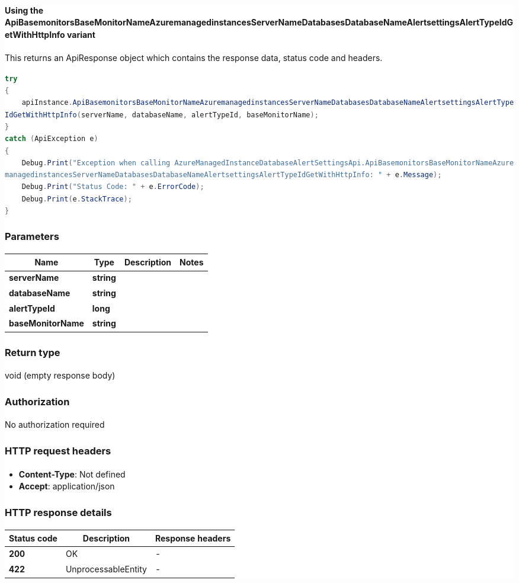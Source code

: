 ```csharp
```

#### Using the ApiBasemonitorsBaseMonitorNameAzuremanagedinstancesServerNameDatabasesDatabaseNameAlertsettingsAlertTypeIdGetWithHttpInfo variant
This returns an ApiResponse object which contains the response data, status code and headers.

```csharp
try
{
    apiInstance.ApiBasemonitorsBaseMonitorNameAzuremanagedinstancesServerNameDatabasesDatabaseNameAlertsettingsAlertTypeIdGetWithHttpInfo(serverName, databaseName, alertTypeId, baseMonitorName);
}
catch (ApiException e)
{
    Debug.Print("Exception when calling AzureManagedInstanceDatabaseAlertSettingsApi.ApiBasemonitorsBaseMonitorNameAzuremanagedinstancesServerNameDatabasesDatabaseNameAlertsettingsAlertTypeIdGetWithHttpInfo: " + e.Message);
    Debug.Print("Status Code: " + e.ErrorCode);
    Debug.Print(e.StackTrace);
}
```

### Parameters

| Name | Type | Description | Notes |
|------|------|-------------|-------|
| **serverName** | **string** |  |  |
| **databaseName** | **string** |  |  |
| **alertTypeId** | **long** |  |  |
| **baseMonitorName** | **string** |  |  |

### Return type

void (empty response body)

### Authorization

No authorization required

### HTTP request headers

 - **Content-Type**: Not defined
 - **Accept**: application/json


### HTTP response details
| Status code | Description | Response headers |
|-------------|-------------|------------------|
| **200** | OK |  -  |
| **422** | UnprocessableEntity |  -  |
